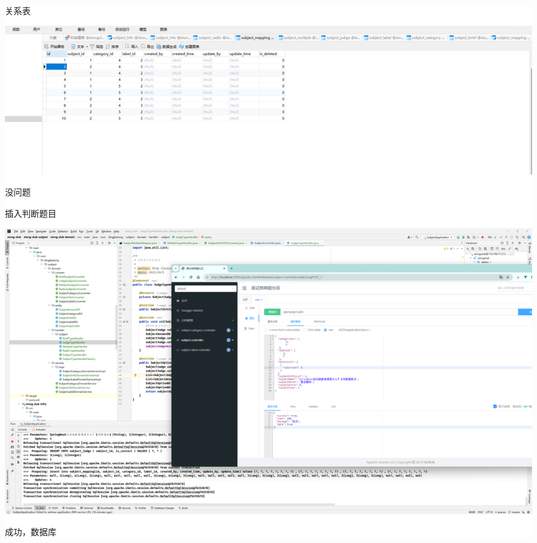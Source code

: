 关系表



![image-20240813211351543](./assets/image-20240813211351543.png)



没问题



插入判断题目



![image-20240813211751284](./assets/image-20240813211751284.png)



成功，数据库
